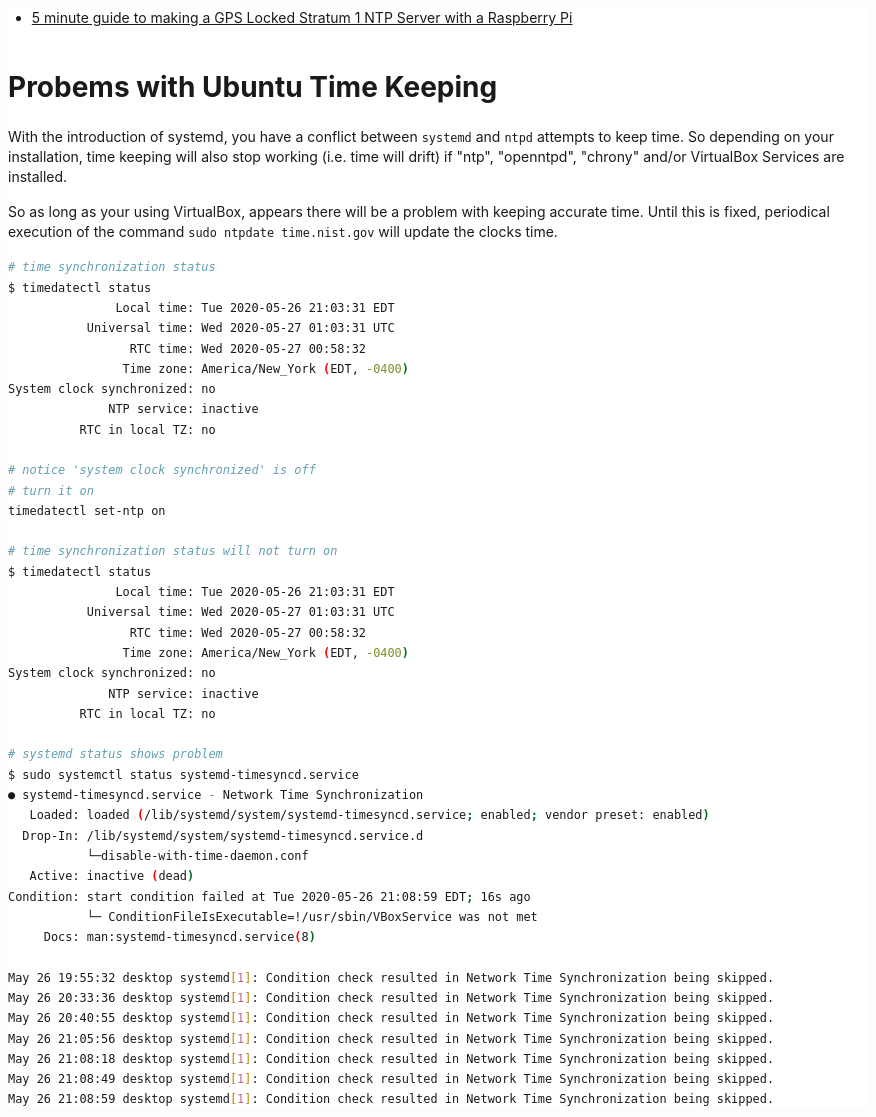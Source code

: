 * [5 minute guide to making a GPS Locked Stratum 1 NTP Server with a Raspberry Pi](https://ava.upuaut.net/?p=951)

# Probems with Ubuntu Time Keeping
With the introduction of systemd,
you have a conflict between `systemd` and `ntpd` attempts to keep time.
So depending on your installation, time keeping will also stop working (i.e. time will drift)
if "ntp", "openntpd", "chrony" and/or VirtualBox Services are installed.

So as long as your using VirtualBox, appears there will be a problem with keeping accurate time.
Until this is fixed, periodical execution of the command `sudo ntpdate time.nist.gov`
will update the clocks time.

```bash
# time synchronization status
$ timedatectl status
               Local time: Tue 2020-05-26 21:03:31 EDT
           Universal time: Wed 2020-05-27 01:03:31 UTC
                 RTC time: Wed 2020-05-27 00:58:32
                Time zone: America/New_York (EDT, -0400)
System clock synchronized: no
              NTP service: inactive
          RTC in local TZ: no

# notice 'system clock synchronized' is off
# turn it on
timedatectl set-ntp on

# time synchronization status will not turn on
$ timedatectl status
               Local time: Tue 2020-05-26 21:03:31 EDT
           Universal time: Wed 2020-05-27 01:03:31 UTC
                 RTC time: Wed 2020-05-27 00:58:32
                Time zone: America/New_York (EDT, -0400)
System clock synchronized: no
              NTP service: inactive
          RTC in local TZ: no

# systemd status shows problem
$ sudo systemctl status systemd-timesyncd.service
● systemd-timesyncd.service - Network Time Synchronization
   Loaded: loaded (/lib/systemd/system/systemd-timesyncd.service; enabled; vendor preset: enabled)
  Drop-In: /lib/systemd/system/systemd-timesyncd.service.d
           └─disable-with-time-daemon.conf
   Active: inactive (dead)
Condition: start condition failed at Tue 2020-05-26 21:08:59 EDT; 16s ago
           └─ ConditionFileIsExecutable=!/usr/sbin/VBoxService was not met
     Docs: man:systemd-timesyncd.service(8)

May 26 19:55:32 desktop systemd[1]: Condition check resulted in Network Time Synchronization being skipped.
May 26 20:33:36 desktop systemd[1]: Condition check resulted in Network Time Synchronization being skipped.
May 26 20:40:55 desktop systemd[1]: Condition check resulted in Network Time Synchronization being skipped.
May 26 21:05:56 desktop systemd[1]: Condition check resulted in Network Time Synchronization being skipped.
May 26 21:08:18 desktop systemd[1]: Condition check resulted in Network Time Synchronization being skipped.
May 26 21:08:49 desktop systemd[1]: Condition check resulted in Network Time Synchronization being skipped.
May 26 21:08:59 desktop systemd[1]: Condition check resulted in Network Time Synchronization being skipped.
```